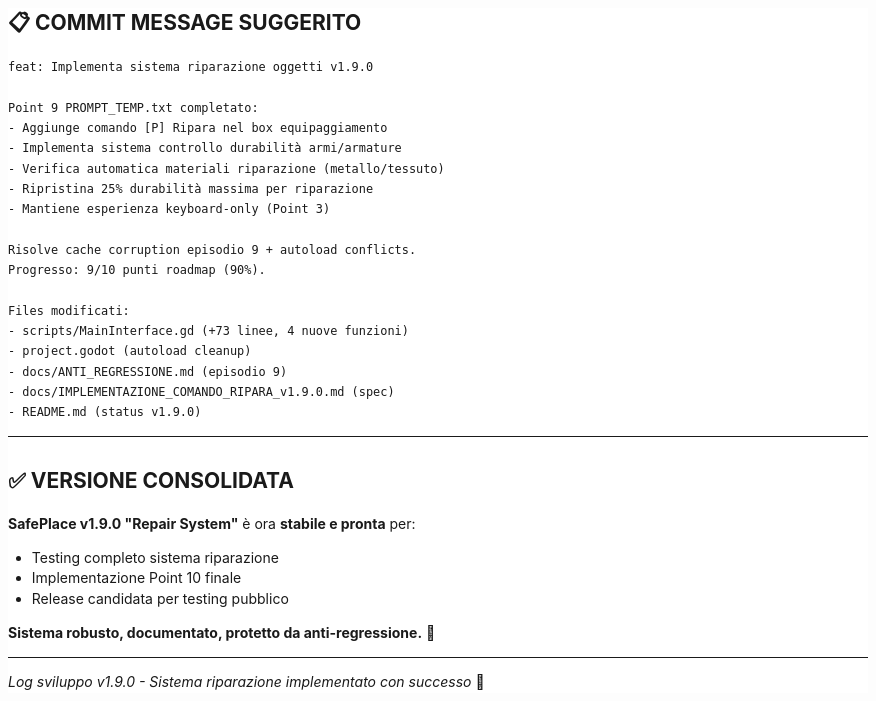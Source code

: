 ## 📋 **COMMIT MESSAGE SUGGERITO**

```
feat: Implementa sistema riparazione oggetti v1.9.0

Point 9 PROMPT_TEMP.txt completato:
- Aggiunge comando [P] Ripara nel box equipaggiamento  
- Implementa sistema controllo durabilità armi/armature
- Verifica automatica materiali riparazione (metallo/tessuto)
- Ripristina 25% durabilità massima per riparazione
- Mantiene esperienza keyboard-only (Point 3)

Risolve cache corruption episodio 9 + autoload conflicts.
Progresso: 9/10 punti roadmap (90%).

Files modificati:
- scripts/MainInterface.gd (+73 linee, 4 nuove funzioni)
- project.godot (autoload cleanup)
- docs/ANTI_REGRESSIONE.md (episodio 9)
- docs/IMPLEMENTAZIONE_COMANDO_RIPARA_v1.9.0.md (spec)
- README.md (status v1.9.0)
```

---

## ✅ **VERSIONE CONSOLIDATA**

**SafePlace v1.9.0 "Repair System"** è ora **stabile e pronta** per:
- Testing completo sistema riparazione
- Implementazione Point 10 finale  
- Release candidata per testing pubblico

**Sistema robusto, documentato, protetto da anti-regressione.** 🎯

---

*Log sviluppo v1.9.0 - Sistema riparazione implementato con successo* 🔧 